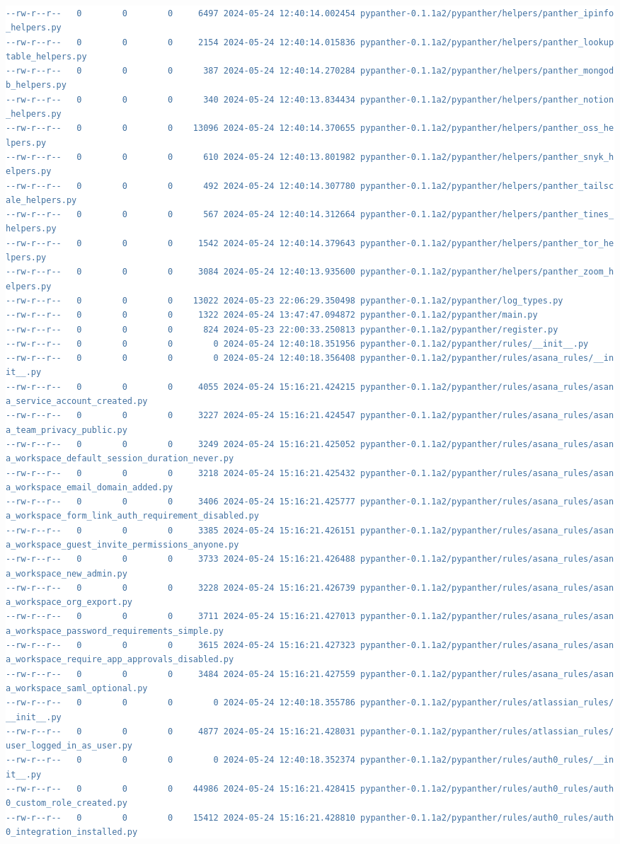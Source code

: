 ```diff
--rw-r--r--   0        0        0     6497 2024-05-24 12:40:14.002454 pypanther-0.1.1a2/pypanther/helpers/panther_ipinfo_helpers.py
--rw-r--r--   0        0        0     2154 2024-05-24 12:40:14.015836 pypanther-0.1.1a2/pypanther/helpers/panther_lookuptable_helpers.py
--rw-r--r--   0        0        0      387 2024-05-24 12:40:14.270284 pypanther-0.1.1a2/pypanther/helpers/panther_mongodb_helpers.py
--rw-r--r--   0        0        0      340 2024-05-24 12:40:13.834434 pypanther-0.1.1a2/pypanther/helpers/panther_notion_helpers.py
--rw-r--r--   0        0        0    13096 2024-05-24 12:40:14.370655 pypanther-0.1.1a2/pypanther/helpers/panther_oss_helpers.py
--rw-r--r--   0        0        0      610 2024-05-24 12:40:13.801982 pypanther-0.1.1a2/pypanther/helpers/panther_snyk_helpers.py
--rw-r--r--   0        0        0      492 2024-05-24 12:40:14.307780 pypanther-0.1.1a2/pypanther/helpers/panther_tailscale_helpers.py
--rw-r--r--   0        0        0      567 2024-05-24 12:40:14.312664 pypanther-0.1.1a2/pypanther/helpers/panther_tines_helpers.py
--rw-r--r--   0        0        0     1542 2024-05-24 12:40:14.379643 pypanther-0.1.1a2/pypanther/helpers/panther_tor_helpers.py
--rw-r--r--   0        0        0     3084 2024-05-24 12:40:13.935600 pypanther-0.1.1a2/pypanther/helpers/panther_zoom_helpers.py
--rw-r--r--   0        0        0    13022 2024-05-23 22:06:29.350498 pypanther-0.1.1a2/pypanther/log_types.py
--rw-r--r--   0        0        0     1322 2024-05-24 13:47:47.094872 pypanther-0.1.1a2/pypanther/main.py
--rw-r--r--   0        0        0      824 2024-05-23 22:00:33.250813 pypanther-0.1.1a2/pypanther/register.py
--rw-r--r--   0        0        0        0 2024-05-24 12:40:18.351956 pypanther-0.1.1a2/pypanther/rules/__init__.py
--rw-r--r--   0        0        0        0 2024-05-24 12:40:18.356408 pypanther-0.1.1a2/pypanther/rules/asana_rules/__init__.py
--rw-r--r--   0        0        0     4055 2024-05-24 15:16:21.424215 pypanther-0.1.1a2/pypanther/rules/asana_rules/asana_service_account_created.py
--rw-r--r--   0        0        0     3227 2024-05-24 15:16:21.424547 pypanther-0.1.1a2/pypanther/rules/asana_rules/asana_team_privacy_public.py
--rw-r--r--   0        0        0     3249 2024-05-24 15:16:21.425052 pypanther-0.1.1a2/pypanther/rules/asana_rules/asana_workspace_default_session_duration_never.py
--rw-r--r--   0        0        0     3218 2024-05-24 15:16:21.425432 pypanther-0.1.1a2/pypanther/rules/asana_rules/asana_workspace_email_domain_added.py
--rw-r--r--   0        0        0     3406 2024-05-24 15:16:21.425777 pypanther-0.1.1a2/pypanther/rules/asana_rules/asana_workspace_form_link_auth_requirement_disabled.py
--rw-r--r--   0        0        0     3385 2024-05-24 15:16:21.426151 pypanther-0.1.1a2/pypanther/rules/asana_rules/asana_workspace_guest_invite_permissions_anyone.py
--rw-r--r--   0        0        0     3733 2024-05-24 15:16:21.426488 pypanther-0.1.1a2/pypanther/rules/asana_rules/asana_workspace_new_admin.py
--rw-r--r--   0        0        0     3228 2024-05-24 15:16:21.426739 pypanther-0.1.1a2/pypanther/rules/asana_rules/asana_workspace_org_export.py
--rw-r--r--   0        0        0     3711 2024-05-24 15:16:21.427013 pypanther-0.1.1a2/pypanther/rules/asana_rules/asana_workspace_password_requirements_simple.py
--rw-r--r--   0        0        0     3615 2024-05-24 15:16:21.427323 pypanther-0.1.1a2/pypanther/rules/asana_rules/asana_workspace_require_app_approvals_disabled.py
--rw-r--r--   0        0        0     3484 2024-05-24 15:16:21.427559 pypanther-0.1.1a2/pypanther/rules/asana_rules/asana_workspace_saml_optional.py
--rw-r--r--   0        0        0        0 2024-05-24 12:40:18.355786 pypanther-0.1.1a2/pypanther/rules/atlassian_rules/__init__.py
--rw-r--r--   0        0        0     4877 2024-05-24 15:16:21.428031 pypanther-0.1.1a2/pypanther/rules/atlassian_rules/user_logged_in_as_user.py
--rw-r--r--   0        0        0        0 2024-05-24 12:40:18.352374 pypanther-0.1.1a2/pypanther/rules/auth0_rules/__init__.py
--rw-r--r--   0        0        0    44986 2024-05-24 15:16:21.428415 pypanther-0.1.1a2/pypanther/rules/auth0_rules/auth0_custom_role_created.py
--rw-r--r--   0        0        0    15412 2024-05-24 15:16:21.428810 pypanther-0.1.1a2/pypanther/rules/auth0_rules/auth0_integration_installed.py
```